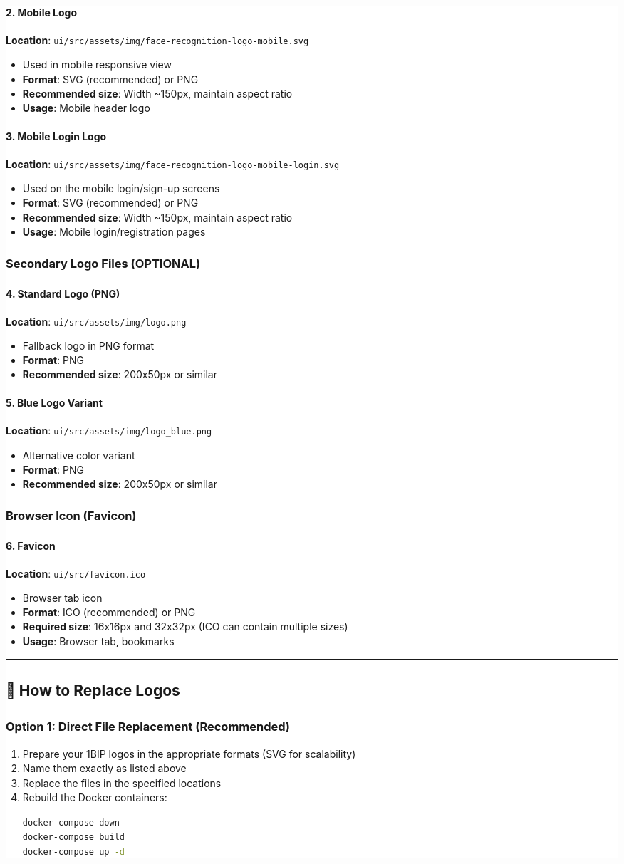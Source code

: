 #### 2. Mobile Logo
**Location**: `ui/src/assets/img/face-recognition-logo-mobile.svg`
- Used in mobile responsive view
- **Format**: SVG (recommended) or PNG
- **Recommended size**: Width ~150px, maintain aspect ratio
- **Usage**: Mobile header logo

#### 3. Mobile Login Logo
**Location**: `ui/src/assets/img/face-recognition-logo-mobile-login.svg`
- Used on the mobile login/sign-up screens
- **Format**: SVG (recommended) or PNG
- **Recommended size**: Width ~150px, maintain aspect ratio
- **Usage**: Mobile login/registration pages

### Secondary Logo Files (OPTIONAL)

#### 4. Standard Logo (PNG)
**Location**: `ui/src/assets/img/logo.png`
- Fallback logo in PNG format
- **Format**: PNG
- **Recommended size**: 200x50px or similar

#### 5. Blue Logo Variant
**Location**: `ui/src/assets/img/logo_blue.png`
- Alternative color variant
- **Format**: PNG
- **Recommended size**: 200x50px or similar

### Browser Icon (Favicon)

#### 6. Favicon
**Location**: `ui/src/favicon.ico`
- Browser tab icon
- **Format**: ICO (recommended) or PNG
- **Required size**: 16x16px and 32x32px (ICO can contain multiple sizes)
- **Usage**: Browser tab, bookmarks

---

## 📝 How to Replace Logos

### Option 1: Direct File Replacement (Recommended)
1. Prepare your 1BIP logos in the appropriate formats (SVG for scalability)
2. Name them exactly as listed above
3. Replace the files in the specified locations
4. Rebuild the Docker containers:
   ```bash
   docker-compose down
   docker-compose build
   docker-compose up -d
   ```
